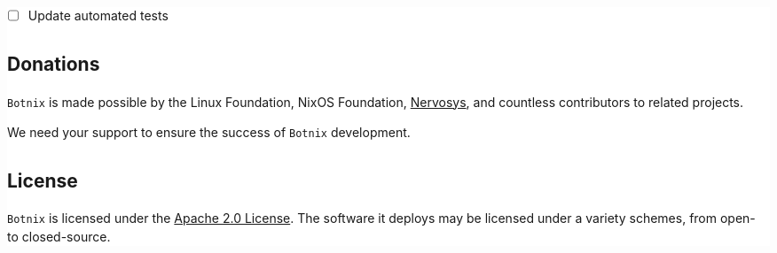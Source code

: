 - [ ] Update automated tests


## Donations

`Botnix` is made possible by the Linux Foundation, NixOS Foundation, [Nervosys](https://nervosys.ai/), and countless contributors to related projects.

We need your support to ensure the success of `Botnix` development.

## License

`Botnix` is licensed under the [Apache 2.0 License](LICENSE). The software it deploys may be
licensed under a variety schemes, from open- to closed-source.
